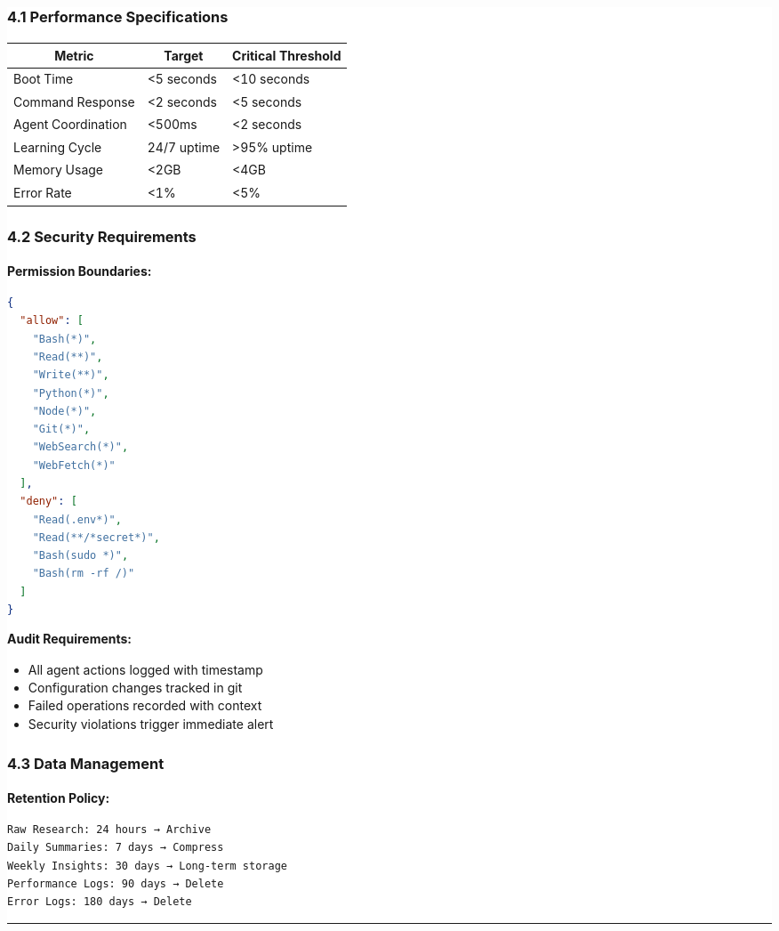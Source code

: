 ### 4.1 Performance Specifications

| Metric | Target | Critical Threshold |
|--------|--------|-------------------|
| Boot Time | <5 seconds | <10 seconds |
| Command Response | <2 seconds | <5 seconds |
| Agent Coordination | <500ms | <2 seconds |
| Learning Cycle | 24/7 uptime | >95% uptime |
| Memory Usage | <2GB | <4GB |
| Error Rate | <1% | <5% |

### 4.2 Security Requirements

**Permission Boundaries:**
```json
{
  "allow": [
    "Bash(*)",
    "Read(**)",
    "Write(**)",
    "Python(*)",
    "Node(*)",
    "Git(*)",
    "WebSearch(*)",
    "WebFetch(*)"
  ],
  "deny": [
    "Read(.env*)",
    "Read(**/*secret*)",
    "Bash(sudo *)",
    "Bash(rm -rf /)"
  ]
}
```

**Audit Requirements:**
- All agent actions logged with timestamp
- Configuration changes tracked in git
- Failed operations recorded with context
- Security violations trigger immediate alert

### 4.3 Data Management

**Retention Policy:**
```
Raw Research: 24 hours → Archive
Daily Summaries: 7 days → Compress
Weekly Insights: 30 days → Long-term storage
Performance Logs: 90 days → Delete
Error Logs: 180 days → Delete
```

---